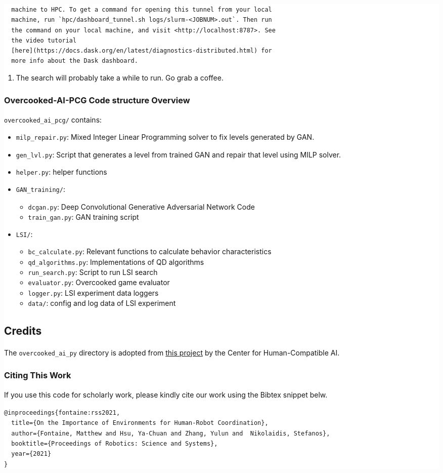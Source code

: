       machine to HPC. To get a command for opening this tunnel from your local
      machine, run `hpc/dashboard_tunnel.sh logs/slurm-<JOBNUM>.out`. Then run
      the command on your local machine, and visit <http://localhost:8787>. See
      the video tutorial
      [here](https://docs.dask.org/en/latest/diagnostics-distributed.html) for
      more info about the Dask dashboard.
   1. The search will probably take a while to run. Go grab a coffee.

### Overcooked-AI-PCG Code structure Overview

`overcooked_ai_pcg/` contains:

- `milp_repair.py`: Mixed Integer Linear Programming solver to fix levels
  generated by GAN.

- `gen_lvl.py`: Script that generates a level from trained GAN and repair that
  level using MILP solver.

- `helper.py`: helper functions

- `GAN_training/`:

  - `dcgan.py`: Deep Convolutional Generative Adversarial Network Code
  - `train_gan.py`: GAN training script

- `LSI/`:
  - `bc_calculate.py`: Relevant functions to calculate behavior characteristics
  - `qd_algorithms.py`: Implementations of QD algorithms
  - `run_search.py`: Script to run LSI search
  - `evaluator.py`: Overcooked game evaluator
  - `logger.py`: LSI experiment data loggers
  - `data/`: config and log data of LSI experiment

## Credits

The `overcooked_ai_py` directory is adopted from [this project](https://github.com/HumanCompatibleAI/overcooked_ai) by the 
Center for Human-Compatible AI.


### Citing This Work
If you use this code for scholarly work, please kindly cite our work using the Bibtex snippet belw.
```
@inproceedings{fontaine:rss2021,
  title={On the Importance of Environments for Human-Robot Coordination},
  author={Fontaine, Matthew and Hsu, Ya-Chuan and Zhang, Yulun and  Nikolaidis, Stefanos},
  booktitle={Proceedings of Robotics: Science and Systems},
  year={2021}
}
```
